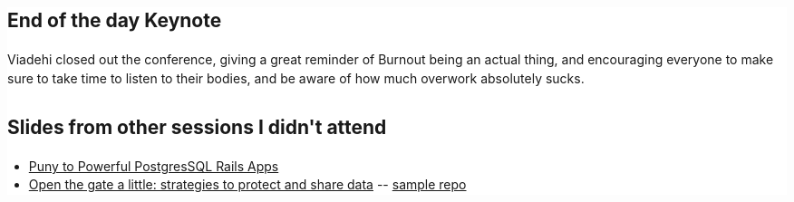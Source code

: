 ## End of the day Keynote

Viadehi closed out the conference, giving a great reminder of Burnout being an actual thing, and encouraging everyone to make sure to take time to listen to their bodies, and be aware of how much overwork absolutely sucks.

## Slides from other sessions I didn't attend

- [Puny to Powerful PostgresSQL Rails Apps](https://andyatkinson.com/pg-puny-powerful)
- [Open the gate a little: strategies to protect and share data](https://speakerdeck.com/ferperales/open-the-gate-a-little-strategies-to-protect-and-share-data) -- [sample repo](https://github.com/FerPerales/anon_app)

